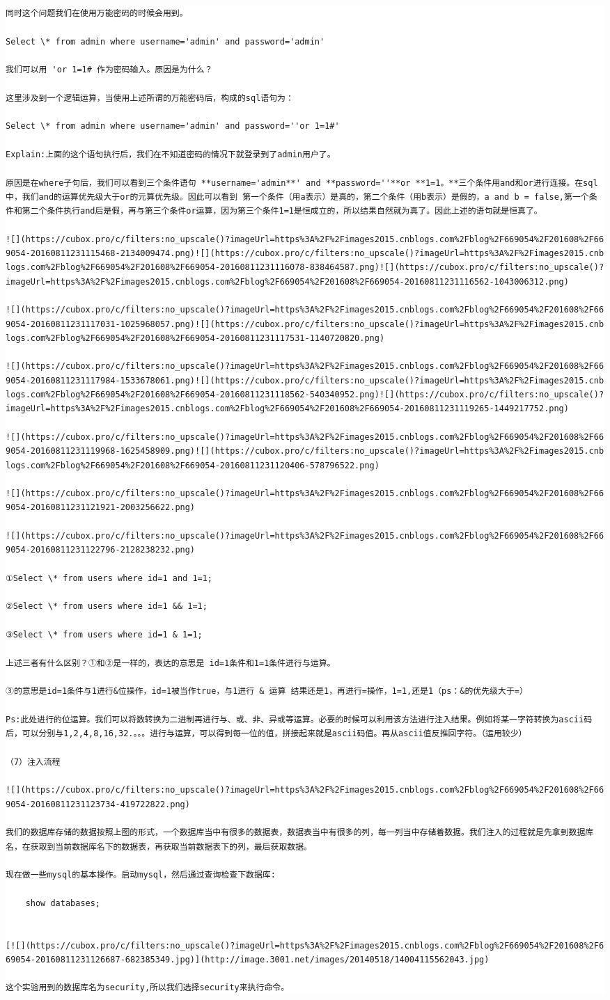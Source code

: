     同时这个问题我们在使用万能密码的时候会用到。
    
    Select \* from admin where username='admin' and password='admin'
    
    我们可以用 'or 1=1# 作为密码输入。原因是为什么？
    
    这里涉及到一个逻辑运算，当使用上述所谓的万能密码后，构成的sql语句为：
    
    Select \* from admin where username='admin' and password=''or 1=1#'
    
    Explain:上面的这个语句执行后，我们在不知道密码的情况下就登录到了admin用户了。
    
    原因是在where子句后，我们可以看到三个条件语句 **username='admin**' and **password=''**or **1=1。**三个条件用and和or进行连接。在sql中，我们and的运算优先级大于or的元算优先级。因此可以看到 第一个条件（用a表示）是真的，第二个条件（用b表示）是假的，a and b = false,第一个条件和第二个条件执行and后是假，再与第三个条件or运算，因为第三个条件1=1是恒成立的，所以结果自然就为真了。因此上述的语句就是恒真了。
    
    ![](https://cubox.pro/c/filters:no_upscale()?imageUrl=https%3A%2F%2Fimages2015.cnblogs.com%2Fblog%2F669054%2F201608%2F669054-20160811231115468-2134009474.png)![](https://cubox.pro/c/filters:no_upscale()?imageUrl=https%3A%2F%2Fimages2015.cnblogs.com%2Fblog%2F669054%2F201608%2F669054-20160811231116078-838464587.png)![](https://cubox.pro/c/filters:no_upscale()?imageUrl=https%3A%2F%2Fimages2015.cnblogs.com%2Fblog%2F669054%2F201608%2F669054-20160811231116562-1043006312.png)
    
    ![](https://cubox.pro/c/filters:no_upscale()?imageUrl=https%3A%2F%2Fimages2015.cnblogs.com%2Fblog%2F669054%2F201608%2F669054-20160811231117031-1025968057.png)![](https://cubox.pro/c/filters:no_upscale()?imageUrl=https%3A%2F%2Fimages2015.cnblogs.com%2Fblog%2F669054%2F201608%2F669054-20160811231117531-1140720820.png)
    
    ![](https://cubox.pro/c/filters:no_upscale()?imageUrl=https%3A%2F%2Fimages2015.cnblogs.com%2Fblog%2F669054%2F201608%2F669054-20160811231117984-1533678061.png)![](https://cubox.pro/c/filters:no_upscale()?imageUrl=https%3A%2F%2Fimages2015.cnblogs.com%2Fblog%2F669054%2F201608%2F669054-20160811231118562-540340952.png)![](https://cubox.pro/c/filters:no_upscale()?imageUrl=https%3A%2F%2Fimages2015.cnblogs.com%2Fblog%2F669054%2F201608%2F669054-20160811231119265-1449217752.png)
    
    ![](https://cubox.pro/c/filters:no_upscale()?imageUrl=https%3A%2F%2Fimages2015.cnblogs.com%2Fblog%2F669054%2F201608%2F669054-20160811231119968-1625458909.png)![](https://cubox.pro/c/filters:no_upscale()?imageUrl=https%3A%2F%2Fimages2015.cnblogs.com%2Fblog%2F669054%2F201608%2F669054-20160811231120406-578796522.png)
    
    ![](https://cubox.pro/c/filters:no_upscale()?imageUrl=https%3A%2F%2Fimages2015.cnblogs.com%2Fblog%2F669054%2F201608%2F669054-20160811231121921-2003256622.png)
    
    ![](https://cubox.pro/c/filters:no_upscale()?imageUrl=https%3A%2F%2Fimages2015.cnblogs.com%2Fblog%2F669054%2F201608%2F669054-20160811231122796-2128238232.png)
    
    ①Select \* from users where id=1 and 1=1;
    
    ②Select \* from users where id=1 && 1=1;
    
    ③Select \* from users where id=1 & 1=1;
    
    上述三者有什么区别？①和②是一样的，表达的意思是 id=1条件和1=1条件进行与运算。
    
    ③的意思是id=1条件与1进行&位操作，id=1被当作true，与1进行 & 运算 结果还是1，再进行=操作，1=1,还是1（ps：&的优先级大于=）
    
    Ps:此处进行的位运算。我们可以将数转换为二进制再进行与、或、非、异或等运算。必要的时候可以利用该方法进行注入结果。例如将某一字符转换为ascii码后，可以分别与1,2,4,8,16,32.。。。进行与运算，可以得到每一位的值，拼接起来就是ascii码值。再从ascii值反推回字符。（运用较少）
    
    （7）注入流程
    
    ![](https://cubox.pro/c/filters:no_upscale()?imageUrl=https%3A%2F%2Fimages2015.cnblogs.com%2Fblog%2F669054%2F201608%2F669054-20160811231123734-419722822.png)
    
    我们的数据库存储的数据按照上图的形式，一个数据库当中有很多的数据表，数据表当中有很多的列，每一列当中存储着数据。我们注入的过程就是先拿到数据库名，在获取到当前数据库名下的数据表，再获取当前数据表下的列，最后获取数据。
    
    现在做一些mysql的基本操作。启动mysql，然后通过查询检查下数据库:
    
        show databases;
        
    
    [![](https://cubox.pro/c/filters:no_upscale()?imageUrl=https%3A%2F%2Fimages2015.cnblogs.com%2Fblog%2F669054%2F201608%2F669054-20160811231126687-682385349.jpg)](http://image.3001.net/images/20140518/14004115562043.jpg)
    
    这个实验用到的数据库名为security,所以我们选择security来执行命令。
    